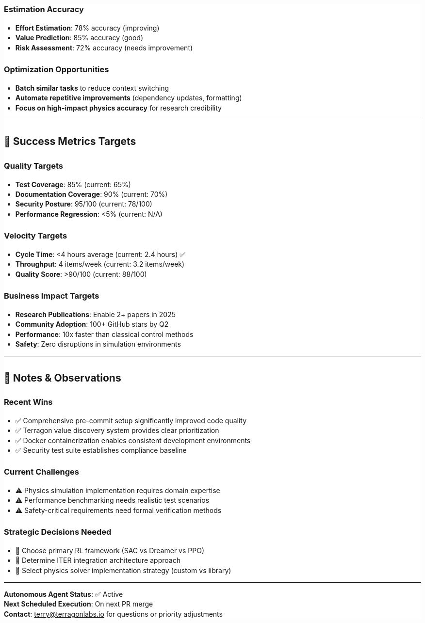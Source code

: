 ### Estimation Accuracy
- **Effort Estimation**: 78% accuracy (improving)
- **Value Prediction**: 85% accuracy (good)
- **Risk Assessment**: 72% accuracy (needs improvement)

### Optimization Opportunities
- **Batch similar tasks** to reduce context switching
- **Automate repetitive improvements** (dependency updates, formatting)
- **Focus on high-impact physics accuracy** for research credibility

---

## 🎯 Success Metrics Targets

### Quality Targets
- **Test Coverage**: 85% (current: 65%)
- **Documentation Coverage**: 90% (current: 70%)
- **Security Posture**: 95/100 (current: 78/100)
- **Performance Regression**: <5% (current: N/A)

### Velocity Targets
- **Cycle Time**: <4 hours average (current: 2.4 hours) ✅
- **Throughput**: 4 items/week (current: 3.2 items/week)
- **Quality Score**: >90/100 (current: 88/100)

### Business Impact Targets
- **Research Publications**: Enable 2+ papers in 2025
- **Community Adoption**: 100+ GitHub stars by Q2
- **Performance**: 10x faster than classical control methods
- **Safety**: Zero disruptions in simulation environments

---

## 📝 Notes & Observations

### Recent Wins
- ✅ Comprehensive pre-commit setup significantly improved code quality
- ✅ Terragon value discovery system provides clear prioritization
- ✅ Docker containerization enables consistent development environments
- ✅ Security test suite establishes compliance baseline

### Current Challenges
- ⚠️ Physics simulation implementation requires domain expertise
- ⚠️ Performance benchmarking needs realistic test scenarios
- ⚠️ Safety-critical requirements need formal verification methods

### Strategic Decisions Needed
- 🤔 Choose primary RL framework (SAC vs Dreamer vs PPO)
- 🤔 Determine ITER integration architecture approach
- 🤔 Select physics solver implementation strategy (custom vs library)

---

**Autonomous Agent Status**: ✅ Active  
**Next Scheduled Execution**: On next PR merge  
**Contact**: terry@terragonlabs.io for questions or priority adjustments